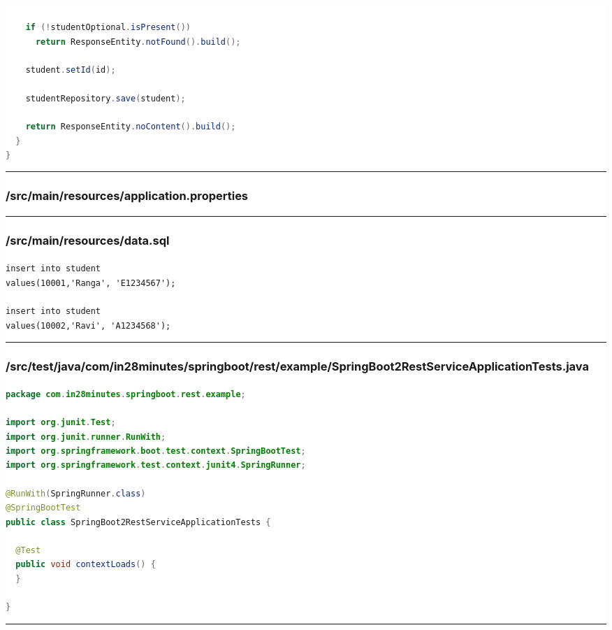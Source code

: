 ```java

    if (!studentOptional.isPresent())
      return ResponseEntity.notFound().build();

    student.setId(id);
    
    studentRepository.save(student);

    return ResponseEntity.noContent().build();
  }
}
```
---

### /src/main/resources/application.properties

```properties
```
---

### /src/main/resources/data.sql

```
insert into student
values(10001,'Ranga', 'E1234567');

insert into student
values(10002,'Ravi', 'A1234568');
```
---

### /src/test/java/com/in28minutes/springboot/rest/example/SpringBoot2RestServiceApplicationTests.java

```java
package com.in28minutes.springboot.rest.example;

import org.junit.Test;
import org.junit.runner.RunWith;
import org.springframework.boot.test.context.SpringBootTest;
import org.springframework.test.context.junit4.SpringRunner;

@RunWith(SpringRunner.class)
@SpringBootTest
public class SpringBoot2RestServiceApplicationTests {

  @Test
  public void contextLoads() {
  }

}
```
---
